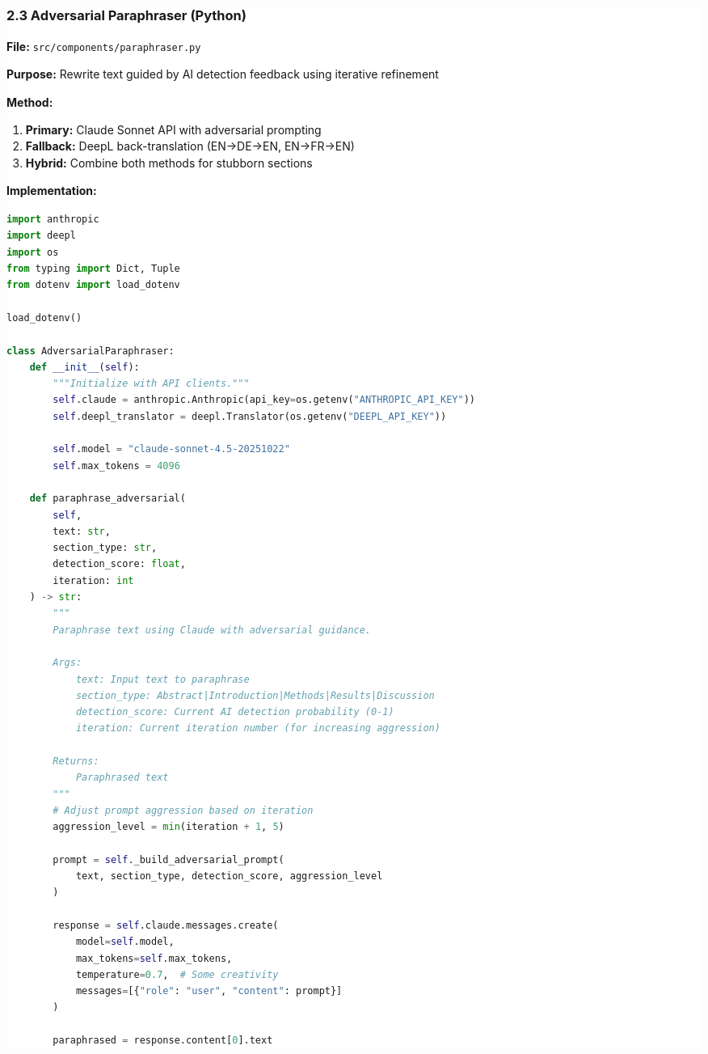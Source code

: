 
### 2.3 Adversarial Paraphraser (Python)

**File:** `src/components/paraphraser.py`

**Purpose:** Rewrite text guided by AI detection feedback using iterative refinement

**Method:**
1. **Primary:** Claude Sonnet API with adversarial prompting
2. **Fallback:** DeepL back-translation (EN→DE→EN, EN→FR→EN)
3. **Hybrid:** Combine both methods for stubborn sections

**Implementation:**

```python
import anthropic
import deepl
import os
from typing import Dict, Tuple
from dotenv import load_dotenv

load_dotenv()

class AdversarialParaphraser:
    def __init__(self):
        """Initialize with API clients."""
        self.claude = anthropic.Anthropic(api_key=os.getenv("ANTHROPIC_API_KEY"))
        self.deepl_translator = deepl.Translator(os.getenv("DEEPL_API_KEY"))

        self.model = "claude-sonnet-4.5-20251022"
        self.max_tokens = 4096

    def paraphrase_adversarial(
        self,
        text: str,
        section_type: str,
        detection_score: float,
        iteration: int
    ) -> str:
        """
        Paraphrase text using Claude with adversarial guidance.

        Args:
            text: Input text to paraphrase
            section_type: Abstract|Introduction|Methods|Results|Discussion
            detection_score: Current AI detection probability (0-1)
            iteration: Current iteration number (for increasing aggression)

        Returns:
            Paraphrased text
        """
        # Adjust prompt aggression based on iteration
        aggression_level = min(iteration + 1, 5)

        prompt = self._build_adversarial_prompt(
            text, section_type, detection_score, aggression_level
        )

        response = self.claude.messages.create(
            model=self.model,
            max_tokens=self.max_tokens,
            temperature=0.7,  # Some creativity
            messages=[{"role": "user", "content": prompt}]
        )

        paraphrased = response.content[0].text
```